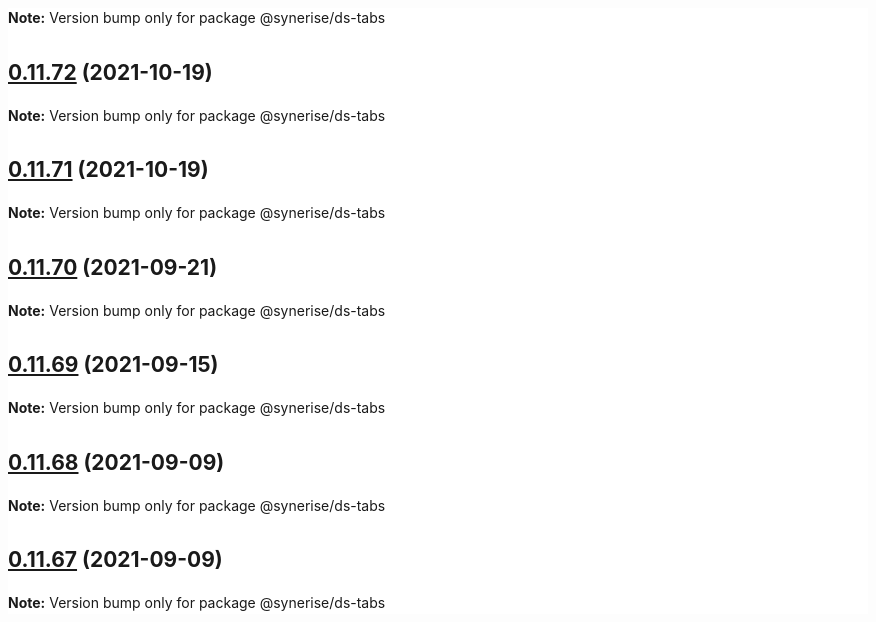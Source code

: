 **Note:** Version bump only for package @synerise/ds-tabs





## [0.11.72](https://github.com/synerise/synerise-design/compare/@synerise/ds-tabs@0.11.71...@synerise/ds-tabs@0.11.72) (2021-10-19)

**Note:** Version bump only for package @synerise/ds-tabs





## [0.11.71](https://github.com/synerise/synerise-design/compare/@synerise/ds-tabs@0.11.70...@synerise/ds-tabs@0.11.71) (2021-10-19)

**Note:** Version bump only for package @synerise/ds-tabs





## [0.11.70](https://github.com/synerise/synerise-design/compare/@synerise/ds-tabs@0.11.69...@synerise/ds-tabs@0.11.70) (2021-09-21)

**Note:** Version bump only for package @synerise/ds-tabs





## [0.11.69](https://github.com/synerise/synerise-design/compare/@synerise/ds-tabs@0.11.68...@synerise/ds-tabs@0.11.69) (2021-09-15)

**Note:** Version bump only for package @synerise/ds-tabs





## [0.11.68](https://github.com/synerise/synerise-design/compare/@synerise/ds-tabs@0.11.67...@synerise/ds-tabs@0.11.68) (2021-09-09)

**Note:** Version bump only for package @synerise/ds-tabs





## [0.11.67](https://github.com/synerise/synerise-design/compare/@synerise/ds-tabs@0.11.66...@synerise/ds-tabs@0.11.67) (2021-09-09)

**Note:** Version bump only for package @synerise/ds-tabs
